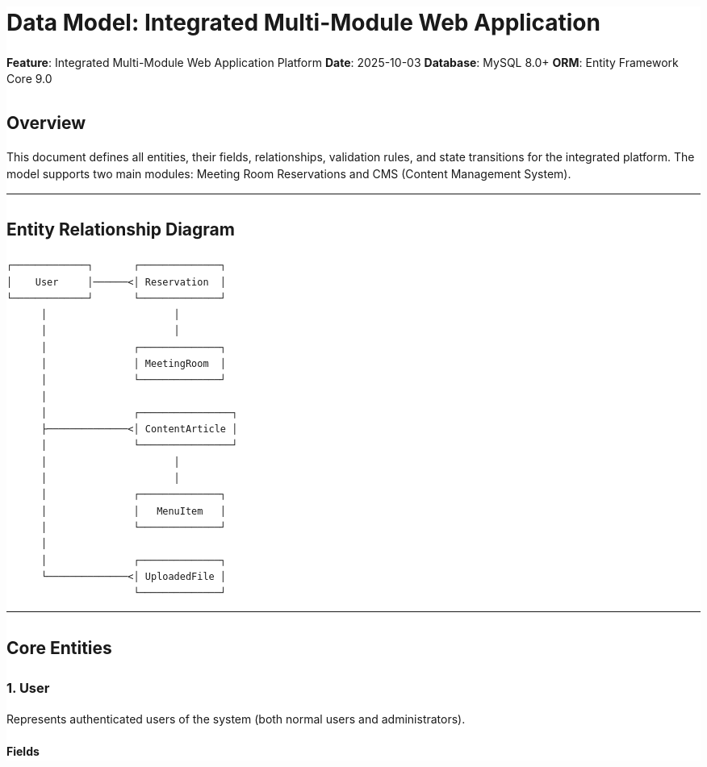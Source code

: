 # Data Model: Integrated Multi-Module Web Application

**Feature**: Integrated Multi-Module Web Application Platform
**Date**: 2025-10-03
**Database**: MySQL 8.0+
**ORM**: Entity Framework Core 9.0

## Overview

This document defines all entities, their fields, relationships, validation rules, and state transitions for the integrated platform. The model supports two main modules: Meeting Room Reservations and CMS (Content Management System).

---

## Entity Relationship Diagram

```
┌─────────────┐       ┌──────────────┐
│    User     │──────<│ Reservation  │
└─────────────┘       └──────────────┘
      │                      │
      │                      │
      │               ┌──────────────┐
      │               │ MeetingRoom  │
      │               └──────────────┘
      │
      │               ┌────────────────┐
      ├──────────────<│ ContentArticle │
      │               └────────────────┘
      │                      │
      │                      │
      │               ┌──────────────┐
      │               │   MenuItem   │
      │               └──────────────┘
      │
      │               ┌──────────────┐
      └──────────────<│ UploadedFile │
                      └──────────────┘
```

---

## Core Entities

### 1. User

Represents authenticated users of the system (both normal users and administrators).

#### Fields
